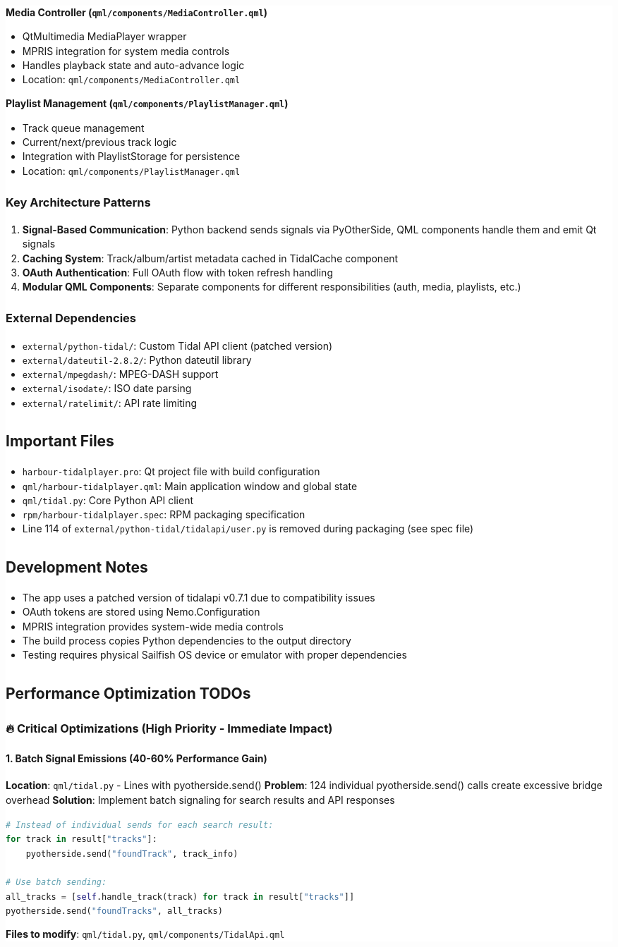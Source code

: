 **Media Controller (`qml/components/MediaController.qml`)**
- QtMultimedia MediaPlayer wrapper
- MPRIS integration for system media controls
- Handles playback state and auto-advance logic
- Location: `qml/components/MediaController.qml`

**Playlist Management (`qml/components/PlaylistManager.qml`)**
- Track queue management
- Current/next/previous track logic
- Integration with PlaylistStorage for persistence
- Location: `qml/components/PlaylistManager.qml`

### Key Architecture Patterns

1. **Signal-Based Communication**: Python backend sends signals via PyOtherSide, QML components handle them and emit Qt signals
2. **Caching System**: Track/album/artist metadata cached in TidalCache component
3. **OAuth Authentication**: Full OAuth flow with token refresh handling
4. **Modular QML Components**: Separate components for different responsibilities (auth, media, playlists, etc.)

### External Dependencies
- `external/python-tidal/`: Custom Tidal API client (patched version)
- `external/dateutil-2.8.2/`: Python dateutil library
- `external/mpegdash/`: MPEG-DASH support
- `external/isodate/`: ISO date parsing
- `external/ratelimit/`: API rate limiting

## Important Files

- `harbour-tidalplayer.pro`: Qt project file with build configuration
- `qml/harbour-tidalplayer.qml`: Main application window and global state
- `qml/tidal.py`: Core Python API client
- `rpm/harbour-tidalplayer.spec`: RPM packaging specification
- Line 114 of `external/python-tidal/tidalapi/user.py` is removed during packaging (see spec file)

## Development Notes

- The app uses a patched version of tidalapi v0.7.1 due to compatibility issues
- OAuth tokens are stored using Nemo.Configuration
- MPRIS integration provides system-wide media controls
- The build process copies Python dependencies to the output directory
- Testing requires physical Sailfish OS device or emulator with proper dependencies

## Performance Optimization TODOs

### 🔥 Critical Optimizations (High Priority - Immediate Impact)

#### 1. Batch Signal Emissions (40-60% Performance Gain)
**Location**: `qml/tidal.py` - Lines with pyotherside.send()
**Problem**: 124 individual pyotherside.send() calls create excessive bridge overhead
**Solution**: Implement batch signaling for search results and API responses
```python
# Instead of individual sends for each search result:
for track in result["tracks"]:
    pyotherside.send("foundTrack", track_info)

# Use batch sending:
all_tracks = [self.handle_track(track) for track in result["tracks"]]
pyotherside.send("foundTracks", all_tracks)
```
**Files to modify**: `qml/tidal.py`, `qml/components/TidalApi.qml`
